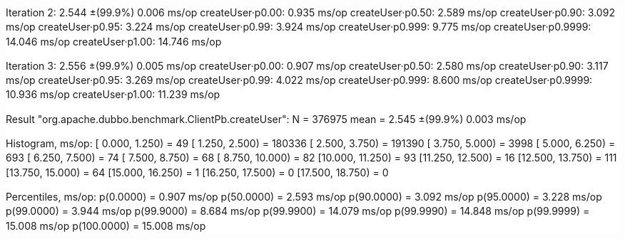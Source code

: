 Iteration   2: 2.544 ±(99.9%) 0.006 ms/op
                 createUser·p0.00:   0.935 ms/op
                 createUser·p0.50:   2.589 ms/op
                 createUser·p0.90:   3.092 ms/op
                 createUser·p0.95:   3.224 ms/op
                 createUser·p0.99:   3.924 ms/op
                 createUser·p0.999:  9.775 ms/op
                 createUser·p0.9999: 14.046 ms/op
                 createUser·p1.00:   14.746 ms/op

Iteration   3: 2.556 ±(99.9%) 0.005 ms/op
                 createUser·p0.00:   0.907 ms/op
                 createUser·p0.50:   2.580 ms/op
                 createUser·p0.90:   3.117 ms/op
                 createUser·p0.95:   3.269 ms/op
                 createUser·p0.99:   4.022 ms/op
                 createUser·p0.999:  8.600 ms/op
                 createUser·p0.9999: 10.936 ms/op
                 createUser·p1.00:   11.239 ms/op



Result "org.apache.dubbo.benchmark.ClientPb.createUser":
  N = 376975
  mean =      2.545 ±(99.9%) 0.003 ms/op

  Histogram, ms/op:
    [ 0.000,  1.250) = 49 
    [ 1.250,  2.500) = 180336 
    [ 2.500,  3.750) = 191390 
    [ 3.750,  5.000) = 3998 
    [ 5.000,  6.250) = 693 
    [ 6.250,  7.500) = 74 
    [ 7.500,  8.750) = 68 
    [ 8.750, 10.000) = 82 
    [10.000, 11.250) = 93 
    [11.250, 12.500) = 16 
    [12.500, 13.750) = 111 
    [13.750, 15.000) = 64 
    [15.000, 16.250) = 1 
    [16.250, 17.500) = 0 
    [17.500, 18.750) = 0 

  Percentiles, ms/op:
      p(0.0000) =      0.907 ms/op
     p(50.0000) =      2.593 ms/op
     p(90.0000) =      3.092 ms/op
     p(95.0000) =      3.228 ms/op
     p(99.0000) =      3.944 ms/op
     p(99.9000) =      8.684 ms/op
     p(99.9900) =     14.079 ms/op
     p(99.9990) =     14.848 ms/op
     p(99.9999) =     15.008 ms/op
    p(100.0000) =     15.008 ms/op
